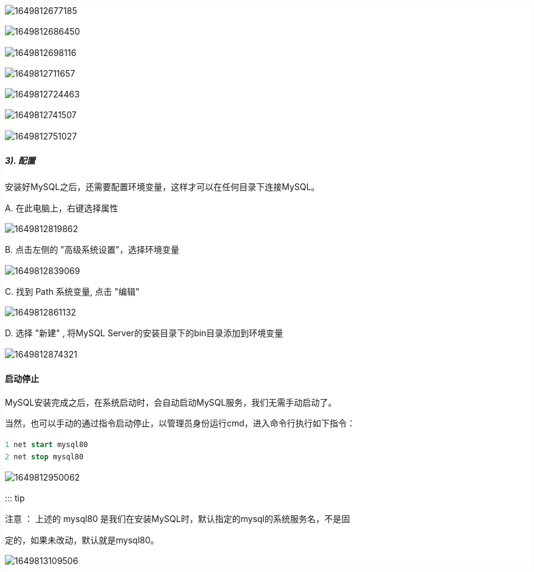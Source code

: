 ![1649812677185](http://yz-typora-img.oss-cn-shanghai.aliyuncs.com/img/MySQL-9.png)

![1649812686450](http://yz-typora-img.oss-cn-shanghai.aliyuncs.com/img/MySQL-10.png)

![1649812698116](http://yz-typora-img.oss-cn-shanghai.aliyuncs.com/img/MySQL-11.png)

![1649812711657](http://yz-typora-img.oss-cn-shanghai.aliyuncs.com/img/MySQL-12.png)

![1649812724463](http://yz-typora-img.oss-cn-shanghai.aliyuncs.com/img/MySQL-13.png)

![1649812741507](http://yz-typora-img.oss-cn-shanghai.aliyuncs.com/img/MySQL-14.png)

![1649812751027](http://yz-typora-img.oss-cn-shanghai.aliyuncs.com/img/MySQL-15.png)

##### 3). 配置

安装好MySQL之后，还需要配置环境变量，这样才可以在任何目录下连接MySQL。

A. 在此电脑上，右键选择属性

![1649812819862](http://yz-typora-img.oss-cn-shanghai.aliyuncs.com/img/MySQL-16.png)

B. 点击左侧的 "高级系统设置"，选择环境变量

![1649812839069](http://yz-typora-img.oss-cn-shanghai.aliyuncs.com/img/MySQL-17.png)

C. 找到 Path 系统变量, 点击 "编辑"

![1649812861132](http://yz-typora-img.oss-cn-shanghai.aliyuncs.com/img/MySQL-18.png)

D. 选择 "新建" , 将MySQL Server的安装目录下的bin目录添加到环境变量

![1649812874321](http://yz-typora-img.oss-cn-shanghai.aliyuncs.com/img/MySQL-19.png)

####  启动停止

MySQL安装完成之后，在系统启动时，会自动启动MySQL服务，我们无需手动启动了。

当然，也可以手动的通过指令启动停止，以管理员身份运行cmd，进入命令行执行如下指令：

```sql
1 net start mysql80 
2 net stop mysql80
```

![1649812950062](http://yz-typora-img.oss-cn-shanghai.aliyuncs.com/img/MySQL-20.png)

::: tip

注意 ： 上述的 mysql80 是我们在安装MySQL时，默认指定的mysql的系统服务名，不是固

定的，如果未改动，默认就是mysql80。

![1649813109506](http://yz-typora-img.oss-cn-shanghai.aliyuncs.com/img/MySQL-21.png)
